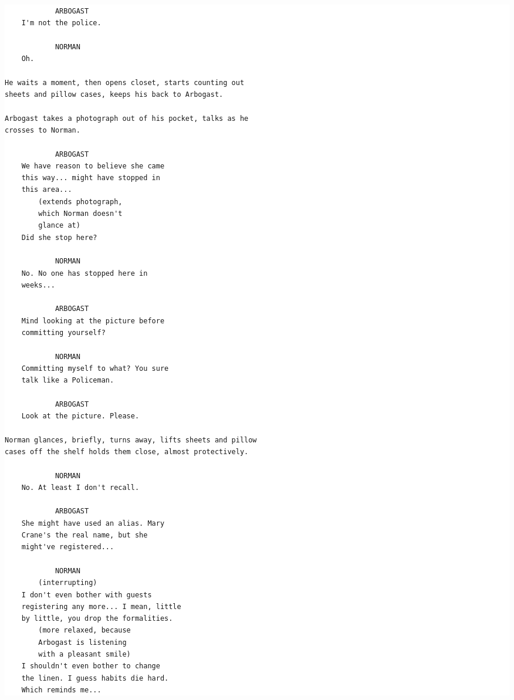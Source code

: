 				ARBOGAST
		I'm not the police.

				NORMAN
		Oh.

	He waits a moment, then opens closet, starts counting out 
	sheets and pillow cases, keeps his back to Arbogast.

	Arbogast takes a photograph out of his pocket, talks as he 
	crosses to Norman.

				ARBOGAST
		We have reason to believe she came 
		this way... might have stopped in 
		this area...
			(extends photograph, 
			which Norman doesn't 
			glance at)
		Did she stop here?

				NORMAN
		No. No one has stopped here in 
		weeks...

				ARBOGAST
		Mind looking at the picture before 
		committing yourself?

				NORMAN
		Committing myself to what? You sure 
		talk like a Policeman.

				ARBOGAST
		Look at the picture. Please.

	Norman glances, briefly, turns away, lifts sheets and pillow 
	cases off the shelf holds them close, almost protectively.

				NORMAN
		No. At least I don't recall.

				ARBOGAST
		She might have used an alias. Mary 
		Crane's the real name, but she 
		might've registered...

				NORMAN
			(interrupting)
		I don't even bother with guests 
		registering any more... I mean, little 
		by little, you drop the formalities.
			(more relaxed, because 
			Arbogast is listening 
			with a pleasant smile)
		I shouldn't even bother to change 
		the linen. I guess habits die hard. 
		Which reminds me...
